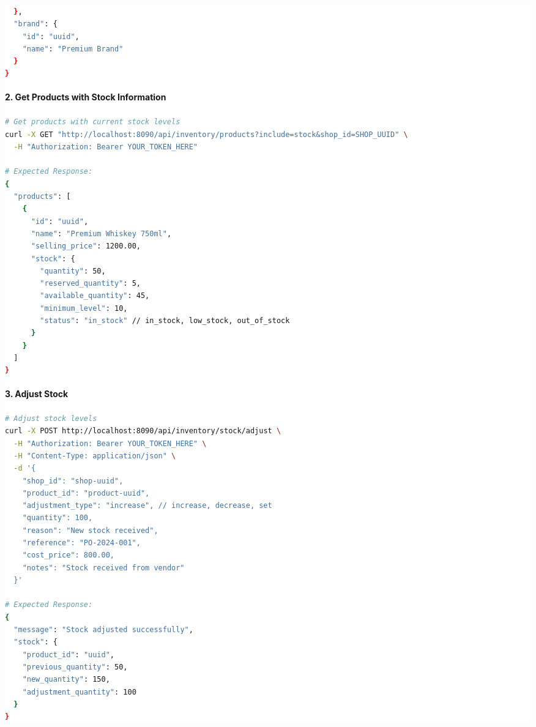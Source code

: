 ```bash
  },
  "brand": {
    "id": "uuid", 
    "name": "Premium Brand"
  }
}
```

#### 2. Get Products with Stock Information
```bash
# Get products with current stock levels
curl -X GET "http://localhost:8090/api/inventory/products?include=stock&shop_id=SHOP_UUID" \
  -H "Authorization: Bearer YOUR_TOKEN_HERE"

# Expected Response:
{
  "products": [
    {
      "id": "uuid",
      "name": "Premium Whiskey 750ml",
      "selling_price": 1200.00,
      "stock": {
        "quantity": 50,
        "reserved_quantity": 5,
        "available_quantity": 45,
        "minimum_level": 10,
        "status": "in_stock" // in_stock, low_stock, out_of_stock
      }
    }
  ]
}
```

#### 3. Adjust Stock
```bash
# Adjust stock levels
curl -X POST http://localhost:8090/api/inventory/stock/adjust \
  -H "Authorization: Bearer YOUR_TOKEN_HERE" \
  -H "Content-Type: application/json" \
  -d '{
    "shop_id": "shop-uuid",
    "product_id": "product-uuid",
    "adjustment_type": "increase", // increase, decrease, set
    "quantity": 100,
    "reason": "New stock received",
    "reference": "PO-2024-001",
    "cost_price": 800.00,
    "notes": "Stock received from vendor"
  }'

# Expected Response:
{
  "message": "Stock adjusted successfully",
  "stock": {
    "product_id": "uuid",
    "previous_quantity": 50,
    "new_quantity": 150,
    "adjustment_quantity": 100
  }
}
```
